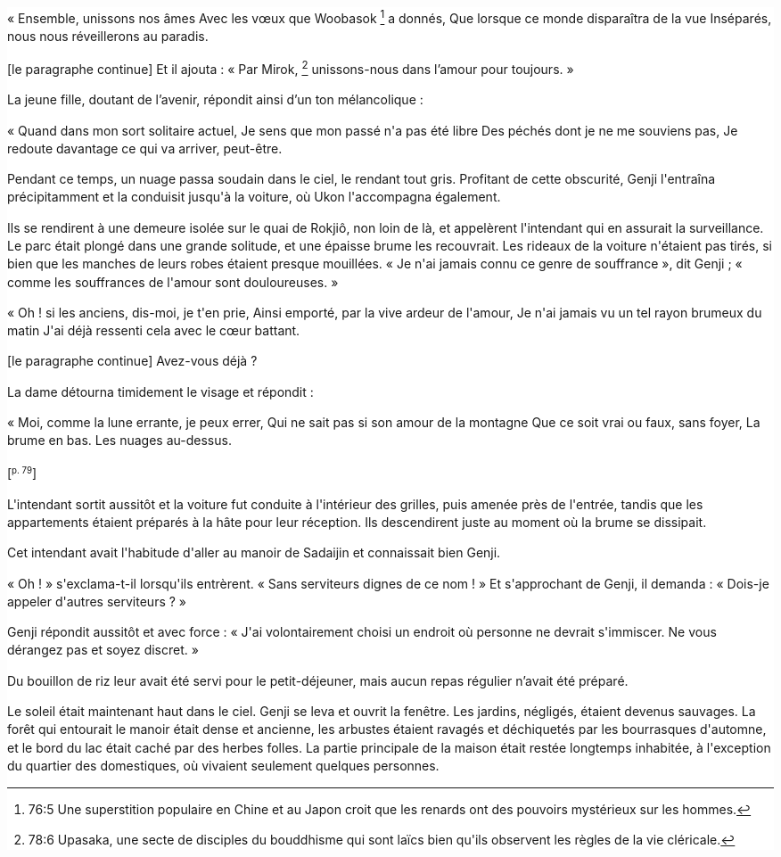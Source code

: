 « Ensemble, unissons nos âmes
Avec les vœux que Woobasok [^55] a donnés,
Que lorsque ce monde disparaîtra de la vue
Inséparés, nous nous réveillerons au paradis.

\[le paragraphe continue\] Et il ajouta : « Par Mirok, [^56] unissons-nous dans l’amour pour toujours. »

La jeune fille, doutant de l’avenir, répondit ainsi d’un ton mélancolique :

« Quand dans mon sort solitaire actuel,
Je sens que mon passé n'a pas été libre
Des péchés dont je ne me souviens pas,
Je redoute davantage ce qui va arriver, peut-être.

Pendant ce temps, un nuage passa soudain dans le ciel, le rendant tout gris. Profitant de cette obscurité, Genji l'entraîna précipitamment et la conduisit jusqu'à la voiture, où Ukon l'accompagna également.

Ils se rendirent à une demeure isolée sur le quai de Rokjiô, non loin de là, et appelèrent l'intendant qui en assurait la surveillance. Le parc était plongé dans une grande solitude, et une épaisse brume les recouvrait. Les rideaux de la voiture n'étaient pas tirés, si bien que les manches de leurs robes étaient presque mouillées. « Je n'ai jamais connu ce genre de souffrance », dit Genji ; « comme les souffrances de l'amour sont douloureuses. »

« Oh ! si les anciens, dis-moi, je t'en prie,
Ainsi emporté, par la vive ardeur de l'amour,
Je n'ai jamais vu un tel rayon brumeux du matin
J'ai déjà ressenti cela avec le cœur battant.

\[le paragraphe continue\] Avez-vous déjà ?

La dame détourna timidement le visage et répondit :

« Moi, comme la lune errante, je peux errer,
Qui ne sait pas si son amour de la montagne
Que ce soit vrai ou faux, sans foyer,
La brume en bas. Les nuages ​​au-dessus.

<span id="p79">[<sup><small>p. 79</small></sup>]</span>

L'intendant sortit aussitôt et la voiture fut conduite à l'intérieur des grilles, puis amenée près de l'entrée, tandis que les appartements étaient préparés à la hâte pour leur réception. Ils descendirent juste au moment où la brume se dissipait.

Cet intendant avait l'habitude d'aller au manoir de Sadaijin et connaissait bien Genji.

« Oh ! » s'exclama-t-il lorsqu'ils entrèrent. « Sans serviteurs dignes de ce nom ! » Et s'approchant de Genji, il demanda : « Dois-je appeler d'autres serviteurs ? »

Genji répondit aussitôt et avec force : « J'ai volontairement choisi un endroit où personne ne devrait s'immiscer. Ne vous dérangez pas et soyez discret. »

Du bouillon de riz leur avait été servi pour le petit-déjeuner, mais aucun repas régulier n’avait été préparé.

Le soleil était maintenant haut dans le ciel. Genji se leva et ouvrit la fenêtre. Les jardins, négligés, étaient devenus sauvages. La forêt qui entourait le manoir était dense et ancienne, les arbustes étaient ravagés et déchiquetés par les bourrasques d'automne, et le bord du lac était caché par des herbes folles. La partie principale de la maison était restée longtemps inhabitée, à l'exception du quartier des domestiques, où vivaient seulement quelques personnes.


[^52]: 69:2 Nom d'un office ecclésiastique.
[^53]: 74:3 Sasinuki est une sorte de pantalon ample, et proprement porté par les hommes uniquement, d'où la conclusion de certains commentateurs, le préposé mentionné ici désigne un garçon, d'autres soutiennent que ce vêtement était également porté par les femmes lorsqu'elles montaient à cheval.
[^54]: 75:4 Une divinité mythologique répugnante qui a participé à la construction d'un pont sur ordre d'un puissant magicien.
[^55]: 76:5 Une superstition populaire en Chine et au Japon croit que les renards ont des pouvoirs mystérieux sur les hommes.
[^56]: 78:6 Upasaka, une secte de disciples du bouddhisme qui sont laïcs bien qu'ils observent les règles de la vie cléricale.
[^57]: 78:7 Meitreya, un Bouddhisatna destiné à réapparaître en tant que Bouddha après l'écoulement d'une série incalculable d'années.
[^58]: 87:8 C'est la coutume orientale que lorsqu'on offre une prière, on se lave d'abord les mains, pour les libérer de toute impureté.
[^59]: 91:9 Selon la doctrine bouddhiste de la secte Hossô, toutes les âmes des morts passent, pendant sept semaines après la mort, dans un état intermédiaire, et alors leur sort est décidé. Selon la secte Tendai, les meilleurs et les pires vont immédiatement où ils méritent, mais ceux de nature moyenne passent par ce processus.
[^60]: 93:10 Une offrande faite de papier, au Dieu des routes, que les voyageurs avaient l'habitude de faire, avant de partir en voyage.